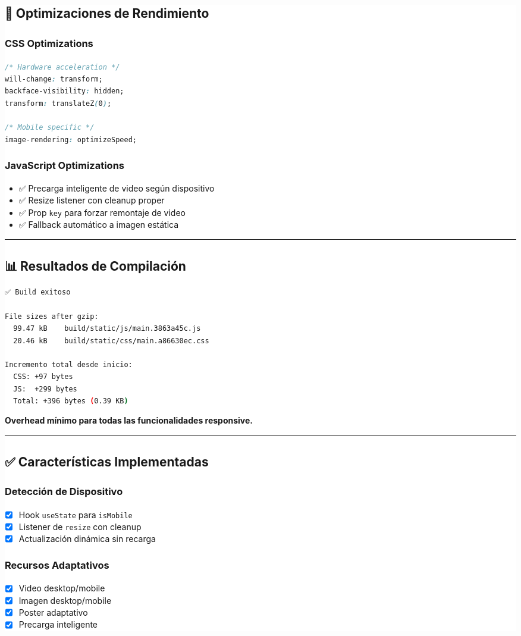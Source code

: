 
## 🚀 Optimizaciones de Rendimiento

### CSS Optimizations
```css
/* Hardware acceleration */
will-change: transform;
backface-visibility: hidden;
transform: translateZ(0);

/* Mobile specific */
image-rendering: optimizeSpeed;
```

### JavaScript Optimizations
- ✅ Precarga inteligente de video según dispositivo
- ✅ Resize listener con cleanup proper
- ✅ Prop `key` para forzar remontaje de video
- ✅ Fallback automático a imagen estática

---

## 📊 Resultados de Compilación

```bash
✅ Build exitoso

File sizes after gzip:
  99.47 kB    build/static/js/main.3863a45c.js
  20.46 kB    build/static/css/main.a86630ec.css

Incremento total desde inicio:
  CSS: +97 bytes
  JS:  +299 bytes
  Total: +396 bytes (0.39 KB)
```

**Overhead mínimo para todas las funcionalidades responsive.**

---

## ✅ Características Implementadas

### Detección de Dispositivo
- [x] Hook `useState` para `isMobile`
- [x] Listener de `resize` con cleanup
- [x] Actualización dinámica sin recarga

### Recursos Adaptativos
- [x] Video desktop/mobile
- [x] Imagen desktop/mobile
- [x] Poster adaptativo
- [x] Precarga inteligente
